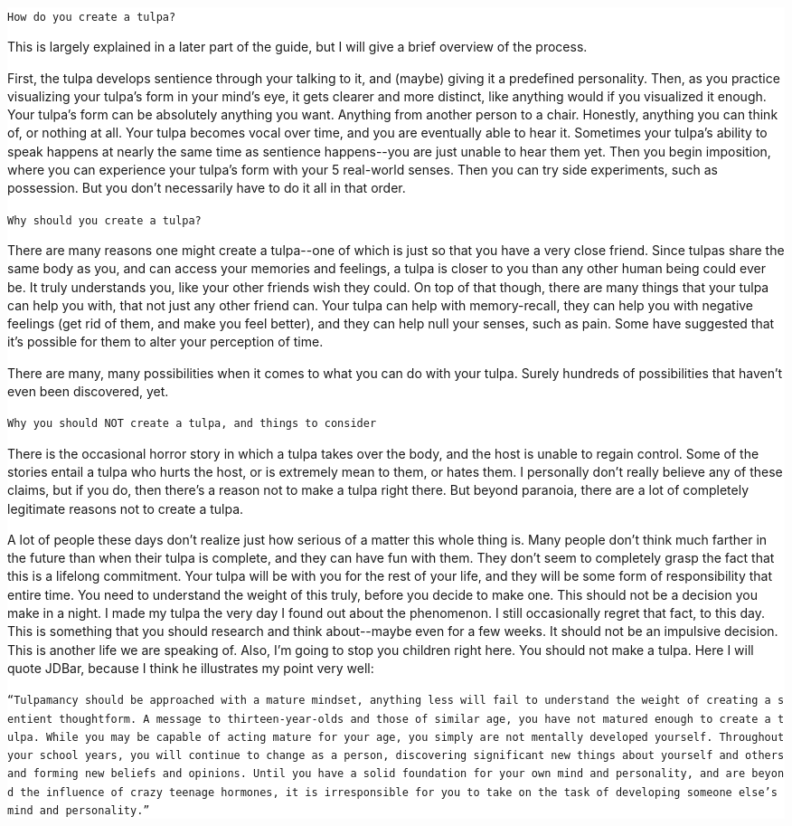 	How do you create a tulpa?

This is largely explained in a later part of the guide, but I will give a brief overview of the process.

First, the tulpa develops sentience through your talking to it, and (maybe) giving it a predefined personality. Then, as you practice visualizing your tulpa’s form in your mind’s eye, it gets clearer and more distinct, like anything would if you visualized it enough. Your tulpa’s form can be absolutely anything you want. Anything from another person to a chair. Honestly, anything you can think of, or nothing at all. Your tulpa becomes vocal over time, and you are eventually able to hear it. Sometimes your tulpa’s ability to speak happens at nearly the same time as sentience happens--you are just unable to hear them yet. Then you begin imposition, where you can experience your tulpa’s form with your 5 real-world senses. Then you can try side experiments, such as possession. But you don’t necessarily have to do it all in that order.

	Why should you create a tulpa?

There are many reasons one might create a tulpa--one of which is just so that you have a very close friend. Since tulpas share the same body as you, and can access your memories and feelings, a tulpa is closer to you than any other human being could ever be. It truly understands you, like your other friends wish they could. On top of that though, there are many things that your tulpa can help you with, that not just any other friend can. Your tulpa can help with memory-recall, they can help you with negative feelings (get rid of them, and make you feel better), and they can help null your senses, such as pain. Some have suggested that it’s possible for them to alter your perception of time.

There are many, many possibilities when it comes to what you can do with your tulpa. Surely hundreds of possibilities that haven’t even been discovered, yet.

	Why you should NOT create a tulpa, and things to consider

There is the occasional horror story in which a tulpa takes over the body, and the host is unable to regain control. Some of the stories entail a tulpa who hurts the host, or is extremely mean to them, or hates them. I personally don’t really believe any of these claims, but if you do, then there’s a reason not to make a tulpa right there. But beyond paranoia, there are a lot of completely legitimate reasons not to create a tulpa.

A lot of people these days don’t realize just how serious of a matter this whole thing is. Many people don’t think much farther in the future than when their tulpa is complete, and they can have fun with them. They don’t seem to completely grasp the fact that this is a lifelong commitment. Your tulpa will be with you for the rest of your life, and they will be some form of responsibility that entire time. You need to understand the weight of this truly, before you decide to make one. This should not be a decision you make in a night. I made my tulpa the very day I found out about the phenomenon. I still occasionally regret that fact, to this day. This is something that you should research and think about--maybe even for a few weeks. It should not be an impulsive decision. This is another life we are speaking of. Also, I’m going to stop you children right here. You should not make a tulpa. Here I will quote JDBar, because I think he illustrates my point very well:

    “Tulpamancy should be approached with a mature mindset, anything less will fail to understand the weight of creating a sentient thoughtform. A message to thirteen-year-olds and those of similar age, you have not matured enough to create a tulpa. While you may be capable of acting mature for your age, you simply are not mentally developed yourself. Throughout your school years, you will continue to change as a person, discovering significant new things about yourself and others and forming new beliefs and opinions. Until you have a solid foundation for your own mind and personality, and are beyond the influence of crazy teenage hormones, it is irresponsible for you to take on the task of developing someone else’s mind and personality.”
